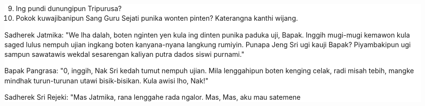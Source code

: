 9. Ing pundi dunungipun Tripurusa?
10. Pokok kuwajibanipun Sang Guru Sejati punika wonten pinten?
    Katerangna kanthi wijang.

Sadherek Jatmika:
"We lha dalah, boten nginten yen kula ing dinten punika paduka
uji, Bapak. Inggih mugi-mugi kemawon kula saged lulus nempuh ujian
ingkang boten kanyana-nyana langkung rumiyin. Punapa Jeng Sri ugi
kauji Bapak? Piyambakipun ugi sampun sawatawis wekdal sesarengan
kaliyan putra dados siswi purnami."

Bapak Pangrasa:
"0, inggih, Nak Sri kedah tumut nempuh ujian. Mila lenggahipun
boten kenging celak, radi misah tebih, mangke mindhak turun-turunan
utawi bisik-bisikan. Kula awisi lho, Nak!"

Sadherek Sri Rejeki:
"Mas Jatmika, rana lenggahe rada ngalor. Mas, Mas, aku mau satemene
